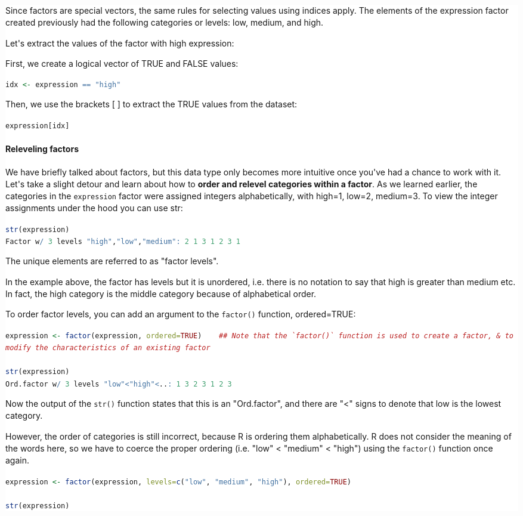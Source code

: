 Since factors are special vectors, the same rules for selecting values using indices apply. The elements of the expression factor created previously had the following categories or levels: low, medium, and high. 

Let's extract the values of the factor with high expression:

First, we create a logical vector of TRUE and FALSE values:

```r
idx <- expression == "high"
```

Then, we use the brackets [ ] to extract the TRUE values from the dataset:

```r
expression[idx]
```
	
#### Releveling factors

We have briefly talked about factors, but this data type only becomes more intuitive once you've had a chance to work with it.  Let's take a slight detour and learn about how to **order and relevel categories within a factor**. As we learned earlier, the categories in the `expression` factor were assigned integers alphabetically, with high=1, low=2, medium=3. To view the integer assignments under the hood you can use str:

```r
str(expression)
Factor w/ 3 levels "high","low","medium": 2 1 3 1 2 3 1
```

The unique elements are referred to as "factor levels".

In the example above, the factor has levels but it is unordered, i.e. there is no notation to say that high is greater than medium etc. In fact, the high category is the middle category because of alphabetical order. 

To order factor levels, you can add an argument to the `factor()` function, ordered=TRUE:

```r
expression <- factor(expression, ordered=TRUE)    ## Note that the `factor()` function is used to create a factor, & to modify the characteristics of an existing factor

str(expression)
Ord.factor w/ 3 levels "low"<"high"<..: 1 3 2 3 1 2 3
```

Now the output of the `str()` function states that this is an "Ord.factor", and there are "<" signs to denote that low is the lowest category. 

However, the order of categories is still incorrect, because R is ordering them alphabetically. R does not consider the meaning of the words here, so we have to coerce the proper ordering (i.e. "low" < "medium" < "high") using the `factor()` function once again.

```r
expression <- factor(expression, levels=c("low", "medium", "high"), ordered=TRUE)    
	
str(expression)
```
